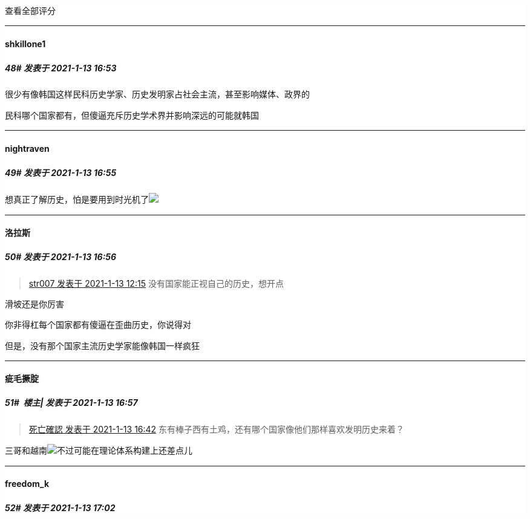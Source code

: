 
查看全部评分


-----

####  shkillone1  
##### 48#       发表于 2021-1-13 16:53


很少有像韩国这样民科历史学家、历史发明家占社会主流，甚至影响媒体、政界的

民科哪个国家都有，但傻逼充斥历史学术界并影响深远的可能就韩国


-----

####  nightraven  
##### 49#       发表于 2021-1-13 16:55


想真正了解历史，怕是要用到时光机了<img src="https://static.saraba1st.com/image/smiley/face2017/013.png" referrerpolicy="no-referrer">


-----

####  洛拉斯  
##### 50#       发表于 2021-1-13 16:56


<blockquote><a href="httphttps://bbs.saraba1st.com/2b/forum.php?mod=redirect&amp;goto=findpost&amp;pid=50020955&amp;ptid=1982585" target="_blank">str007 发表于 2021-1-13 12:15</a>
没有国家能正视自己的历史，想开点</blockquote>
滑坡还是你厉害


你非得杠每个国家都有傻逼在歪曲历史，你说得对

但是，没有那个国家主流历史学家能像韩国一样疯狂


-----

####  疵毛撅腚  
##### 51#         楼主| 发表于 2021-1-13 16:57


<blockquote><a href="httphttps://bbs.saraba1st.com/2b/forum.php?mod=redirect&amp;goto=findpost&amp;pid=50023759&amp;ptid=1982585" target="_blank">死亡確認 发表于 2021-1-13 16:42</a>
东有棒子西有土鸡，还有哪个国家像他们那样喜欢发明历史来着？</blockquote>
三哥和越南<img src="https://static.saraba1st.com/image/smiley/face2017/035.png" referrerpolicy="no-referrer">不过可能在理论体系构建上还差点儿


-----

####  freedom_k  
##### 52#       发表于 2021-1-13 17:02
